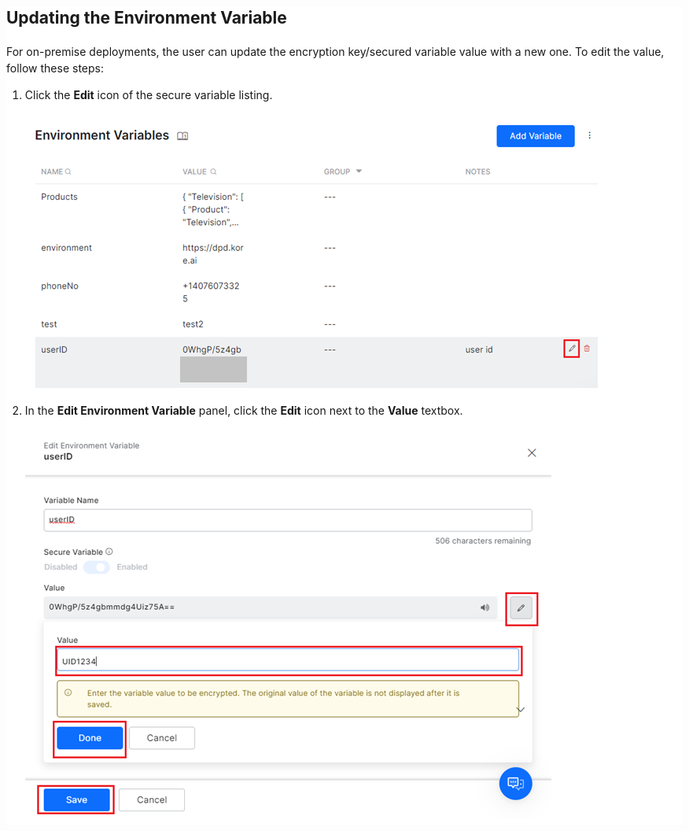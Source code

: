 

## **Updating the Environment Variable**

For on-premise deployments, the user can update the encryption key/secured variable value with a new one. To edit the value, follow these steps:



1. Click the **Edit** icon of the secure variable listing. 


    ![alt_text](images/ubv(6).png "image_tooltip")

2. In the **Edit Environment Variable** panel, click the **Edit** icon next to the **Value** textbox. 


    ![alt_text](images/ubv(12).png "image_tooltip")
